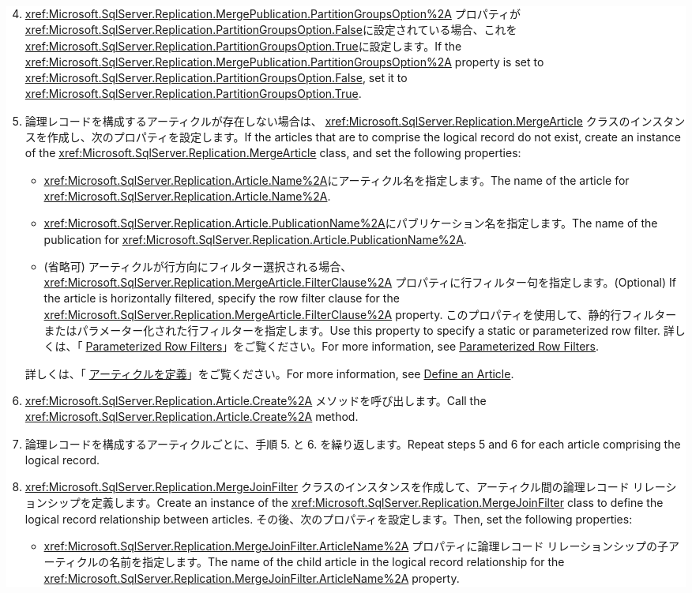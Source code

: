4.  <span data-ttu-id="577ed-194"><xref:Microsoft.SqlServer.Replication.MergePublication.PartitionGroupsOption%2A> プロパティが <xref:Microsoft.SqlServer.Replication.PartitionGroupsOption.False>に設定されている場合、これを <xref:Microsoft.SqlServer.Replication.PartitionGroupsOption.True>に設定します。</span><span class="sxs-lookup"><span data-stu-id="577ed-194">If the <xref:Microsoft.SqlServer.Replication.MergePublication.PartitionGroupsOption%2A> property is set to <xref:Microsoft.SqlServer.Replication.PartitionGroupsOption.False>, set it to <xref:Microsoft.SqlServer.Replication.PartitionGroupsOption.True>.</span></span>  
  
5.  <span data-ttu-id="577ed-195">論理レコードを構成するアーティクルが存在しない場合は、 <xref:Microsoft.SqlServer.Replication.MergeArticle> クラスのインスタンスを作成し、次のプロパティを設定します。</span><span class="sxs-lookup"><span data-stu-id="577ed-195">If the articles that are to comprise the logical record do not exist, create an instance of the <xref:Microsoft.SqlServer.Replication.MergeArticle> class, and set the following properties:</span></span>  
  
    -   <span data-ttu-id="577ed-196"><xref:Microsoft.SqlServer.Replication.Article.Name%2A>にアーティクル名を指定します。</span><span class="sxs-lookup"><span data-stu-id="577ed-196">The name of the article for <xref:Microsoft.SqlServer.Replication.Article.Name%2A>.</span></span>  
  
    -   <span data-ttu-id="577ed-197"><xref:Microsoft.SqlServer.Replication.Article.PublicationName%2A>にパブリケーション名を指定します。</span><span class="sxs-lookup"><span data-stu-id="577ed-197">The name of the publication for <xref:Microsoft.SqlServer.Replication.Article.PublicationName%2A>.</span></span>  
  
    -   <span data-ttu-id="577ed-198">(省略可) アーティクルが行方向にフィルター選択される場合、 <xref:Microsoft.SqlServer.Replication.MergeArticle.FilterClause%2A> プロパティに行フィルター句を指定します。</span><span class="sxs-lookup"><span data-stu-id="577ed-198">(Optional) If the article is horizontally filtered, specify the row filter clause for the <xref:Microsoft.SqlServer.Replication.MergeArticle.FilterClause%2A> property.</span></span> <span data-ttu-id="577ed-199">このプロパティを使用して、静的行フィルターまたはパラメーター化された行フィルターを指定します。</span><span class="sxs-lookup"><span data-stu-id="577ed-199">Use this property to specify a static or parameterized row filter.</span></span> <span data-ttu-id="577ed-200">詳しくは、「 [Parameterized Row Filters](../merge/parameterized-filters-parameterized-row-filters.md)」をご覧ください。</span><span class="sxs-lookup"><span data-stu-id="577ed-200">For more information, see [Parameterized Row Filters](../merge/parameterized-filters-parameterized-row-filters.md).</span></span>  
  
     <span data-ttu-id="577ed-201">詳しくは、「 [アーティクルを定義](define-an-article.md)」をご覧ください。</span><span class="sxs-lookup"><span data-stu-id="577ed-201">For more information, see [Define an Article](define-an-article.md).</span></span>  
  
6.  <span data-ttu-id="577ed-202"><xref:Microsoft.SqlServer.Replication.Article.Create%2A> メソッドを呼び出します。</span><span class="sxs-lookup"><span data-stu-id="577ed-202">Call the <xref:Microsoft.SqlServer.Replication.Article.Create%2A> method.</span></span>  
  
7.  <span data-ttu-id="577ed-203">論理レコードを構成するアーティクルごとに、手順 5. と 6. を繰り返します。</span><span class="sxs-lookup"><span data-stu-id="577ed-203">Repeat steps 5 and 6 for each article comprising the logical record.</span></span>  
  
8.  <span data-ttu-id="577ed-204"><xref:Microsoft.SqlServer.Replication.MergeJoinFilter> クラスのインスタンスを作成して、アーティクル間の論理レコード リレーションシップを定義します。</span><span class="sxs-lookup"><span data-stu-id="577ed-204">Create an instance of the <xref:Microsoft.SqlServer.Replication.MergeJoinFilter> class to define the logical record relationship between articles.</span></span> <span data-ttu-id="577ed-205">その後、次のプロパティを設定します。</span><span class="sxs-lookup"><span data-stu-id="577ed-205">Then, set the following properties:</span></span>  
  
    -   <span data-ttu-id="577ed-206"><xref:Microsoft.SqlServer.Replication.MergeJoinFilter.ArticleName%2A> プロパティに論理レコード リレーションシップの子アーティクルの名前を指定します。</span><span class="sxs-lookup"><span data-stu-id="577ed-206">The name of the child article in the logical record relationship for the <xref:Microsoft.SqlServer.Replication.MergeJoinFilter.ArticleName%2A> property.</span></span>  
  
